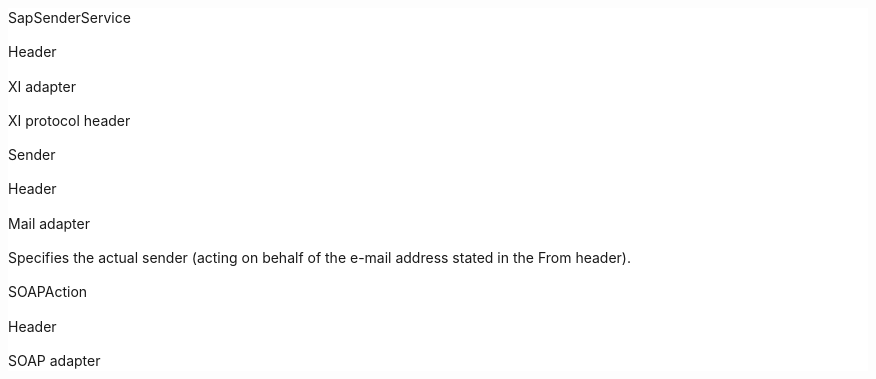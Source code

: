 </td>
</tr>
<tr>
<td valign="top">

SapSenderService

</td>
<td valign="top">

Header

</td>
<td valign="top">

XI adapter

</td>
<td valign="top">

XI protocol header

</td>
</tr>
<tr>
<td valign="top">

Sender

</td>
<td valign="top">

Header

</td>
<td valign="top">

Mail adapter

</td>
<td valign="top">

Specifies the actual sender \(acting on behalf of the e-mail address stated in the From header\).

</td>
</tr>
<tr>
<td valign="top">

SOAPAction

</td>
<td valign="top">

Header

</td>
<td valign="top">

SOAP adapter
